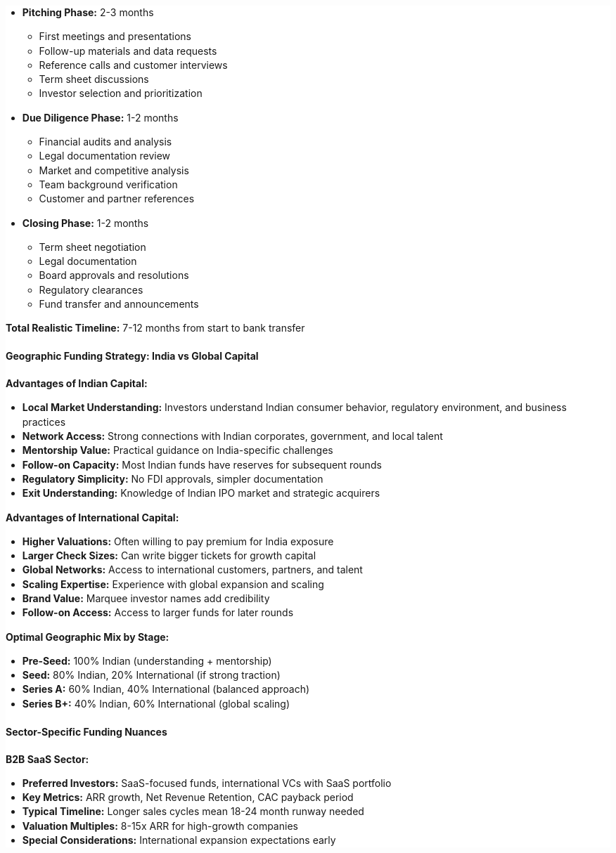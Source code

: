 - **Pitching Phase:** 2-3 months
  - First meetings and presentations
  - Follow-up materials and data requests
  - Reference calls and customer interviews
  - Term sheet discussions
  - Investor selection and prioritization

- **Due Diligence Phase:** 1-2 months
  - Financial audits and analysis
  - Legal documentation review
  - Market and competitive analysis
  - Team background verification
  - Customer and partner references

- **Closing Phase:** 1-2 months
  - Term sheet negotiation
  - Legal documentation
  - Board approvals and resolutions
  - Regulatory clearances
  - Fund transfer and announcements

**Total Realistic Timeline:** 7-12 months from start to bank transfer

#### Geographic Funding Strategy: India vs Global Capital

**Advantages of Indian Capital:**
- **Local Market Understanding:** Investors understand Indian consumer behavior, regulatory environment, and business practices
- **Network Access:** Strong connections with Indian corporates, government, and local talent
- **Mentorship Value:** Practical guidance on India-specific challenges
- **Follow-on Capacity:** Most Indian funds have reserves for subsequent rounds
- **Regulatory Simplicity:** No FDI approvals, simpler documentation
- **Exit Understanding:** Knowledge of Indian IPO market and strategic acquirers

**Advantages of International Capital:**
- **Higher Valuations:** Often willing to pay premium for India exposure
- **Larger Check Sizes:** Can write bigger tickets for growth capital
- **Global Networks:** Access to international customers, partners, and talent
- **Scaling Expertise:** Experience with global expansion and scaling
- **Brand Value:** Marquee investor names add credibility
- **Follow-on Access:** Access to larger funds for later rounds

**Optimal Geographic Mix by Stage:**
- **Pre-Seed:** 100% Indian (understanding + mentorship)
- **Seed:** 80% Indian, 20% International (if strong traction)
- **Series A:** 60% Indian, 40% International (balanced approach)
- **Series B+:** 40% Indian, 60% International (global scaling)

#### Sector-Specific Funding Nuances

**B2B SaaS Sector:**
- **Preferred Investors:** SaaS-focused funds, international VCs with SaaS portfolio
- **Key Metrics:** ARR growth, Net Revenue Retention, CAC payback period
- **Typical Timeline:** Longer sales cycles mean 18-24 month runway needed
- **Valuation Multiples:** 8-15x ARR for high-growth companies
- **Special Considerations:** International expansion expectations early
